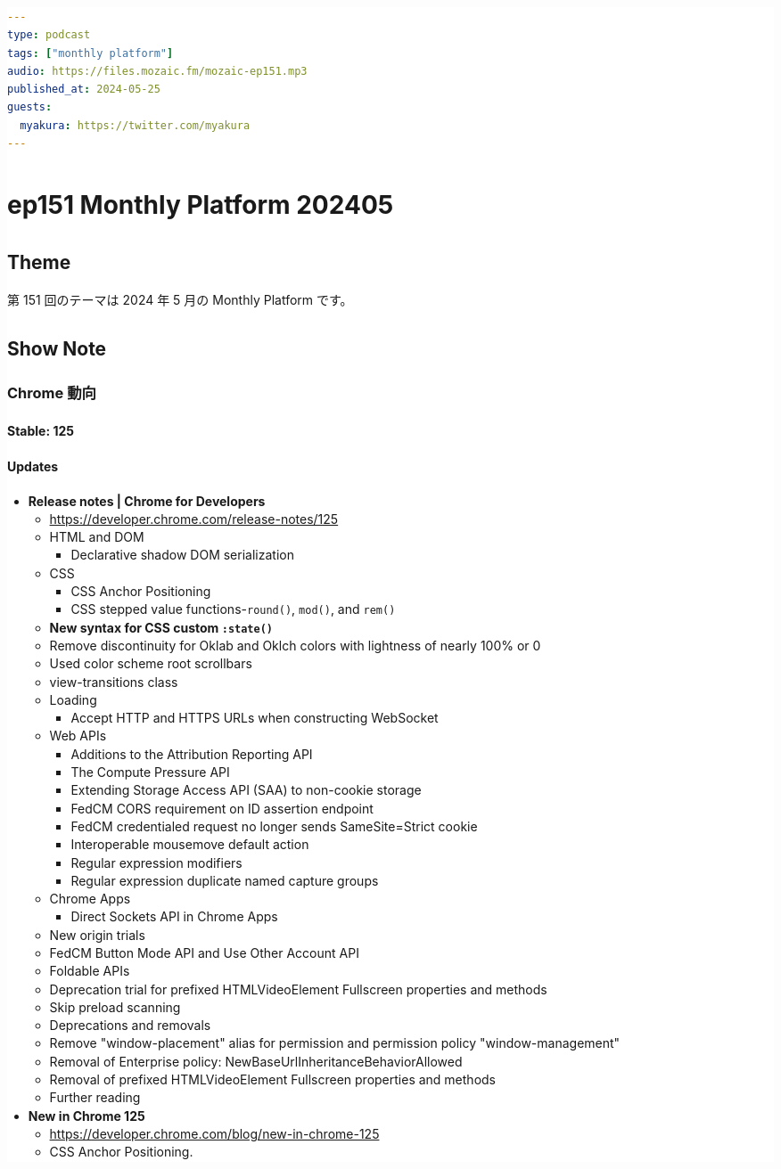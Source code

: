 ```yaml
---
type: podcast
tags: ["monthly platform"]
audio: https://files.mozaic.fm/mozaic-ep151.mp3
published_at: 2024-05-25
guests:
  myakura: https://twitter.com/myakura
---
```


# ep151 Monthly Platform 202405

## Theme

第 151 回のテーマは 2024 年 5 月の Monthly Platform です。

## Show Note

### Chrome 動向

#### Stable: 125

#### Updates

- **Release notes | Chrome for Developers**
  - https://developer.chrome.com/release-notes/125
  - HTML and DOM
    - Declarative shadow DOM serialization
  - CSS
    - CSS Anchor Positioning
    - CSS stepped value functions-`round()`, `mod()`, and `rem()`
  - **New syntax for CSS custom `:state()`**
  - Remove discontinuity for Oklab and Oklch colors with lightness of nearly 100% or 0
  - Used color scheme root scrollbars
  - view-transitions class
  - Loading
    - Accept HTTP and HTTPS URLs when constructing WebSocket
  - Web APIs
    - Additions to the Attribution Reporting API
    - The Compute Pressure API
    - Extending Storage Access API (SAA) to non-cookie storage
    - FedCM CORS requirement on ID assertion endpoint
    - FedCM credentialed request no longer sends SameSite=Strict cookie
    - Interoperable mousemove default action
    - Regular expression modifiers
    - Regular expression duplicate named capture groups
  - Chrome Apps
    - Direct Sockets API in Chrome Apps
  - New origin trials
  - FedCM Button Mode API and Use Other Account API
  - Foldable APIs
  - Deprecation trial for prefixed HTMLVideoElement Fullscreen properties and methods
  - Skip preload scanning
  - Deprecations and removals
  - Remove "window-placement" alias for permission and permission policy "window-management"
  - Removal of Enterprise policy: NewBaseUrlInheritanceBehaviorAllowed
  - Removal of prefixed HTMLVideoElement Fullscreen properties and methods
  - Further reading
- **New in Chrome 125**
  - https://developer.chrome.com/blog/new-in-chrome-125
  - CSS Anchor Positioning.